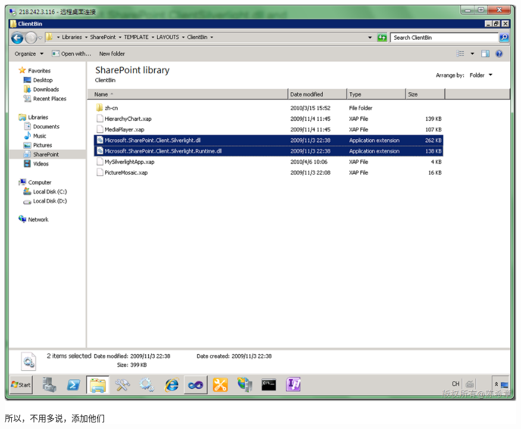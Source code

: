 
[![image](./images/1722759-image_thumb_4.png "image")](http://images.cnblogs.com/cnblogs_com/chenxizhang/WindowsLiveWriter/MOSS2010VisualStudio201017Silverlight_7B49/image_10.png) 


所以，不用多说，添加他们

